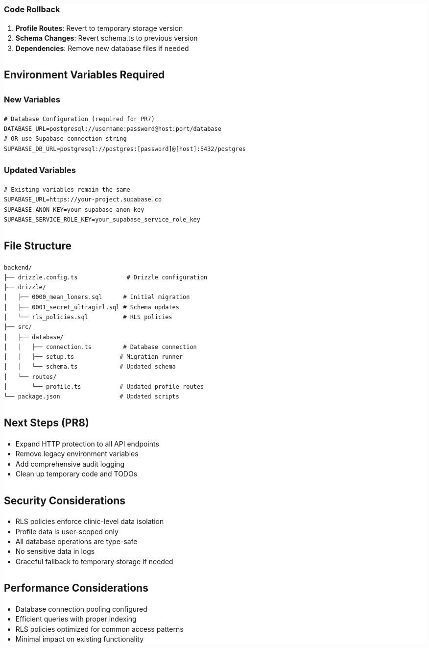### Code Rollback
1. **Profile Routes**: Revert to temporary storage version
2. **Schema Changes**: Revert schema.ts to previous version
3. **Dependencies**: Remove new database files if needed

## Environment Variables Required

### New Variables
```env
# Database Configuration (required for PR7)
DATABASE_URL=postgresql://username:password@host:port/database
# OR use Supabase connection string
SUPABASE_DB_URL=postgresql://postgres:[password]@[host]:5432/postgres
```

### Updated Variables
```env
# Existing variables remain the same
SUPABASE_URL=https://your-project.supabase.co
SUPABASE_ANON_KEY=your_supabase_anon_key
SUPABASE_SERVICE_ROLE_KEY=your_supabase_service_role_key
```

## File Structure
```
backend/
├── drizzle.config.ts              # Drizzle configuration
├── drizzle/
│   ├── 0000_mean_loners.sql      # Initial migration
│   ├── 0001_secret_ultragirl.sql # Schema updates
│   └── rls_policies.sql          # RLS policies
├── src/
│   ├── database/
│   │   ├── connection.ts         # Database connection
│   │   ├── setup.ts             # Migration runner
│   │   └── schema.ts            # Updated schema
│   └── routes/
│       └── profile.ts           # Updated profile routes
└── package.json                 # Updated scripts
```

## Next Steps (PR8)
- Expand HTTP protection to all API endpoints
- Remove legacy environment variables
- Add comprehensive audit logging
- Clean up temporary code and TODOs

## Security Considerations
- RLS policies enforce clinic-level data isolation
- Profile data is user-scoped only
- All database operations are type-safe
- No sensitive data in logs
- Graceful fallback to temporary storage if needed

## Performance Considerations
- Database connection pooling configured
- Efficient queries with proper indexing
- RLS policies optimized for common access patterns
- Minimal impact on existing functionality

